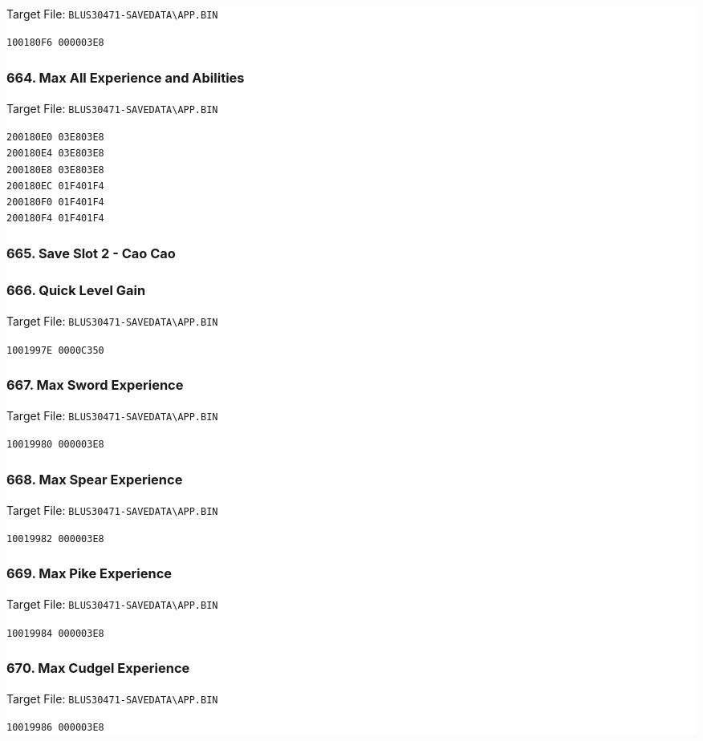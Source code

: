 Target File: `BLUS30471-SAVEDATA\APP.BIN`

```
100180F6 000003E8
```

### 664. Max All Experience and Abilities

Target File: `BLUS30471-SAVEDATA\APP.BIN`

```
200180E0 03E803E8
200180E4 03E803E8
200180E8 03E803E8
200180EC 01F401F4
200180F0 01F401F4
200180F4 01F401F4
```

### 665. Save Slot 2 - Cao Cao
### 666. Quick Level Gain

Target File: `BLUS30471-SAVEDATA\APP.BIN`

```
1001997E 0000C350
```

### 667. Max Sword Experience

Target File: `BLUS30471-SAVEDATA\APP.BIN`

```
10019980 000003E8
```

### 668. Max Spear Experience

Target File: `BLUS30471-SAVEDATA\APP.BIN`

```
10019982 000003E8
```

### 669. Max Pike Experience

Target File: `BLUS30471-SAVEDATA\APP.BIN`

```
10019984 000003E8
```

### 670. Max Cudgel Experience

Target File: `BLUS30471-SAVEDATA\APP.BIN`

```
10019986 000003E8
```

